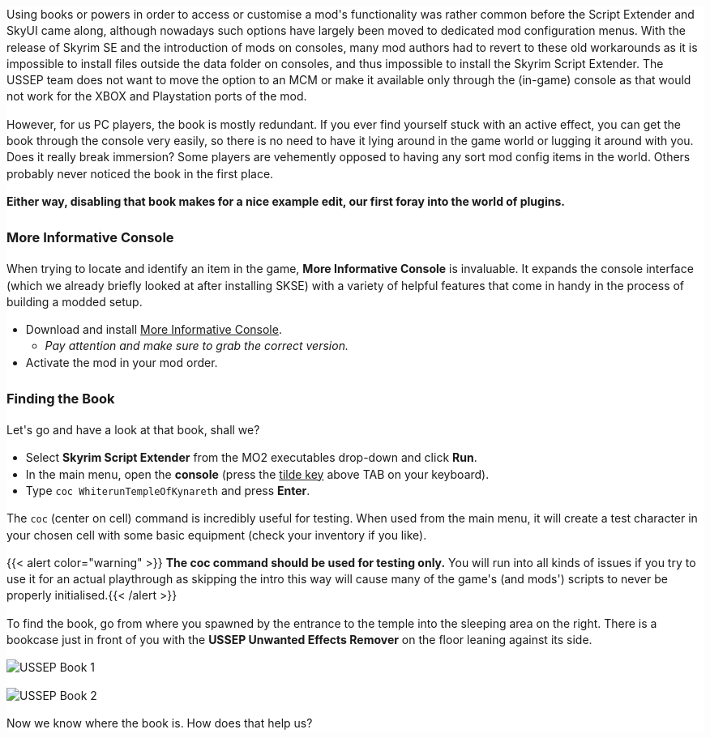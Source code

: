 Using books or powers in order to access or customise a mod's functionality was rather common before the Script Extender and SkyUI came along, although nowadays such options have largely been moved to dedicated mod configuration menus. With the release of Skyrim SE and the introduction of mods on consoles, many mod authors had to revert to these old workarounds as it is impossible to install files outside the data folder on consoles, and thus impossible to install the Skyrim Script Extender. The USSEP team does not want to move the option to an MCM or make it available only through the (in-game) console as that would not work for the XBOX and Playstation ports of the mod.

However, for us PC players, the book is mostly redundant. If you ever find yourself stuck with an active effect, you can get the book through the console very easily, so there is no need to have it lying around in the game world or lugging it around with you. Does it really break immersion? Some players are vehemently opposed to having any sort mod config items in the world. Others probably never noticed the book in the first place.

**Either way, disabling that book makes for a nice example edit, our first foray into the world of plugins.**

### More Informative Console

When trying to locate and identify an item in the game, **More Informative Console** is invaluable. It expands the console interface (which we already briefly looked at after installing SKSE) with a variety of helpful features that come in handy in the process of building a modded setup.

- Download and install [More Informative Console](https://www.nexusmods.com/skyrimspecialedition/mods/19250?tab=files).
  - *Pay attention and make sure to grab the correct version.*
- Activate the mod in your mod order.

### Finding the Book

Let's go and have a look at that book, shall we?

- Select **Skyrim Script Extender** from the MO2 executables drop-down and click **Run**.
- In the main menu, open the **console** (press the [tilde key](/Pictures/bg/tilde.jpg) above TAB on your keyboard).
- Type `coc WhiterunTempleOfKynareth` and press **Enter**.

The `coc` (center on cell) command is incredibly useful for testing. When used from the main menu, it will create a test character in your chosen cell with some basic equipment (check your inventory if you like).

{{< alert color="warning" >}} **The coc command should be used for testing only.** You will run into all kinds of issues if you try to use it for an actual playthrough as skipping the intro this way will cause many of the game's (and mods') scripts to never be properly initialised.{{< /alert >}}

To find the book, go from where you spawned by the entrance to the temple into the sleeping area on the right. There is a bookcase just in front of you with the **USSEP Unwanted Effects Remover** on the floor leaning against its side.

![USSEP Book 1](/Pictures/bg/core-module/ussep-book-1.jpg)

![USSEP Book 2](/Pictures/bg/core-module/ussep-book-2.jpg)

Now we know where the book is. How does that help us?
